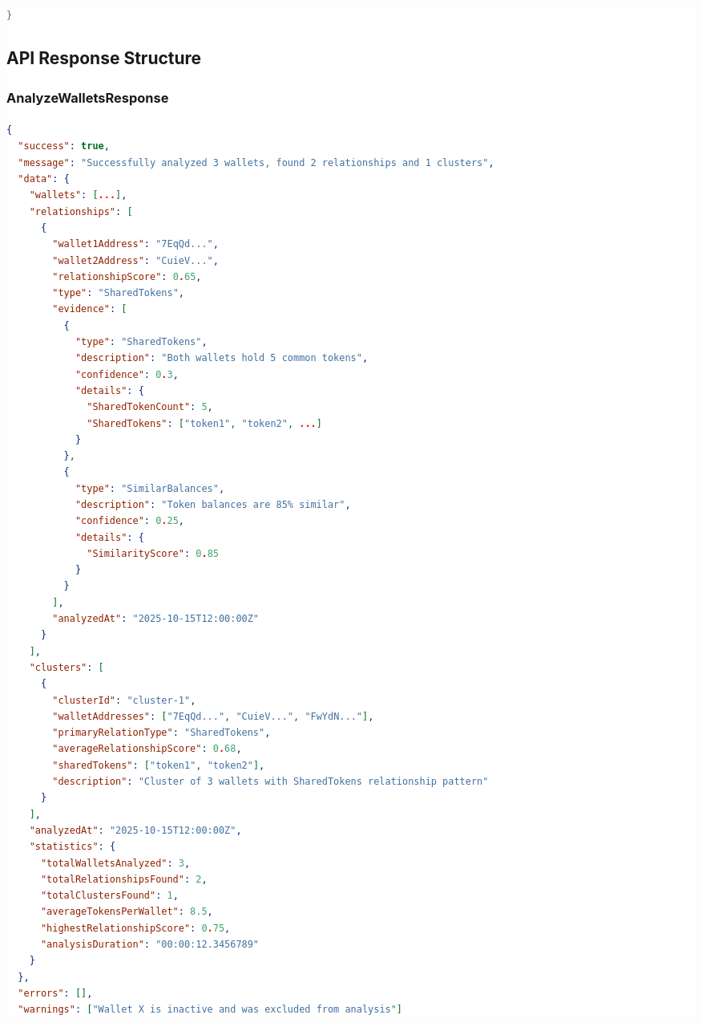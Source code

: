 ```csharp
}
```

## API Response Structure

### AnalyzeWalletsResponse

```json
{
  "success": true,
  "message": "Successfully analyzed 3 wallets, found 2 relationships and 1 clusters",
  "data": {
    "wallets": [...],
    "relationships": [
      {
        "wallet1Address": "7EqQd...",
        "wallet2Address": "CuieV...",
        "relationshipScore": 0.65,
        "type": "SharedTokens",
        "evidence": [
          {
            "type": "SharedTokens",
            "description": "Both wallets hold 5 common tokens",
            "confidence": 0.3,
            "details": {
              "SharedTokenCount": 5,
              "SharedTokens": ["token1", "token2", ...]
            }
          },
          {
            "type": "SimilarBalances",
            "description": "Token balances are 85% similar",
            "confidence": 0.25,
            "details": {
              "SimilarityScore": 0.85
            }
          }
        ],
        "analyzedAt": "2025-10-15T12:00:00Z"
      }
    ],
    "clusters": [
      {
        "clusterId": "cluster-1",
        "walletAddresses": ["7EqQd...", "CuieV...", "FwYdN..."],
        "primaryRelationType": "SharedTokens",
        "averageRelationshipScore": 0.68,
        "sharedTokens": ["token1", "token2"],
        "description": "Cluster of 3 wallets with SharedTokens relationship pattern"
      }
    ],
    "analyzedAt": "2025-10-15T12:00:00Z",
    "statistics": {
      "totalWalletsAnalyzed": 3,
      "totalRelationshipsFound": 2,
      "totalClustersFound": 1,
      "averageTokensPerWallet": 8.5,
      "highestRelationshipScore": 0.75,
      "analysisDuration": "00:00:12.3456789"
    }
  },
  "errors": [],
  "warnings": ["Wallet X is inactive and was excluded from analysis"]
```